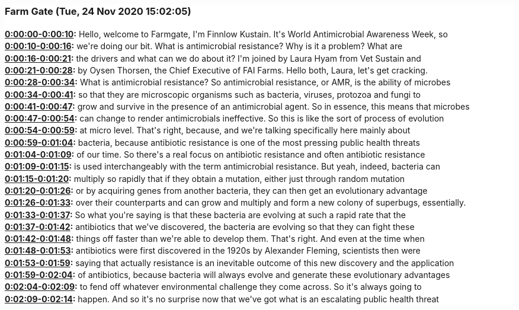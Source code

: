 ### Farm Gate  (Tue, 24 Nov 2020 15:02:05)
**[0:00:00-0:00:10](https://anchor.fm/farmgate/episodes/Tackling-antimicrobial-resistance-emu5h0#t=0:00:00):**  Hello, welcome to Farmgate, I'm Finnlow Kustain. It's World Antimicrobial Awareness Week, so  
**[0:00:10-0:00:16](https://anchor.fm/farmgate/episodes/Tackling-antimicrobial-resistance-emu5h0#t=0:00:10):**  we're doing our bit. What is antimicrobial resistance? Why is it a problem? What are  
**[0:00:16-0:00:21](https://anchor.fm/farmgate/episodes/Tackling-antimicrobial-resistance-emu5h0#t=0:00:16):**  the drivers and what can we do about it? I'm joined by Laura Hyam from Vet Sustain and  
**[0:00:21-0:00:28](https://anchor.fm/farmgate/episodes/Tackling-antimicrobial-resistance-emu5h0#t=0:00:21):**  by Oysen Thorsen, the Chief Executive of FAI Farms. Hello both, Laura, let's get cracking.  
**[0:00:28-0:00:34](https://anchor.fm/farmgate/episodes/Tackling-antimicrobial-resistance-emu5h0#t=0:00:28):**  What is antimicrobial resistance? So antimicrobial resistance, or AMR, is the ability of microbes  
**[0:00:34-0:00:41](https://anchor.fm/farmgate/episodes/Tackling-antimicrobial-resistance-emu5h0#t=0:00:34):**  so that they are microscopic organisms such as bacteria, viruses, protozoa and fungi to  
**[0:00:41-0:00:47](https://anchor.fm/farmgate/episodes/Tackling-antimicrobial-resistance-emu5h0#t=0:00:41):**  grow and survive in the presence of an antimicrobial agent. So in essence, this means that microbes  
**[0:00:47-0:00:54](https://anchor.fm/farmgate/episodes/Tackling-antimicrobial-resistance-emu5h0#t=0:00:47):**  can change to render antimicrobials ineffective. So this is like the sort of process of evolution  
**[0:00:54-0:00:59](https://anchor.fm/farmgate/episodes/Tackling-antimicrobial-resistance-emu5h0#t=0:00:54):**  at micro level. That's right, because, and we're talking specifically here mainly about  
**[0:00:59-0:01:04](https://anchor.fm/farmgate/episodes/Tackling-antimicrobial-resistance-emu5h0#t=0:00:59):**  bacteria, because antibiotic resistance is one of the most pressing public health threats  
**[0:01:04-0:01:09](https://anchor.fm/farmgate/episodes/Tackling-antimicrobial-resistance-emu5h0#t=0:01:04):**  of our time. So there's a real focus on antibiotic resistance and often antibiotic resistance  
**[0:01:09-0:01:15](https://anchor.fm/farmgate/episodes/Tackling-antimicrobial-resistance-emu5h0#t=0:01:09):**  is used interchangeably with the term antimicrobial resistance. But yeah, indeed, bacteria can  
**[0:01:15-0:01:20](https://anchor.fm/farmgate/episodes/Tackling-antimicrobial-resistance-emu5h0#t=0:01:15):**  multiply so rapidly that if they obtain a mutation, either just through random mutation  
**[0:01:20-0:01:26](https://anchor.fm/farmgate/episodes/Tackling-antimicrobial-resistance-emu5h0#t=0:01:20):**  or by acquiring genes from another bacteria, they can then get an evolutionary advantage  
**[0:01:26-0:01:33](https://anchor.fm/farmgate/episodes/Tackling-antimicrobial-resistance-emu5h0#t=0:01:26):**  over their counterparts and can grow and multiply and form a new colony of superbugs, essentially.  
**[0:01:33-0:01:37](https://anchor.fm/farmgate/episodes/Tackling-antimicrobial-resistance-emu5h0#t=0:01:33):**  So what you're saying is that these bacteria are evolving at such a rapid rate that the  
**[0:01:37-0:01:42](https://anchor.fm/farmgate/episodes/Tackling-antimicrobial-resistance-emu5h0#t=0:01:37):**  antibiotics that we've discovered, the bacteria are evolving so that they can fight these  
**[0:01:42-0:01:48](https://anchor.fm/farmgate/episodes/Tackling-antimicrobial-resistance-emu5h0#t=0:01:42):**  things off faster than we're able to develop them. That's right. And even at the time when  
**[0:01:48-0:01:53](https://anchor.fm/farmgate/episodes/Tackling-antimicrobial-resistance-emu5h0#t=0:01:48):**  antibiotics were first discovered in the 1920s by Alexander Fleming, scientists then were  
**[0:01:53-0:01:59](https://anchor.fm/farmgate/episodes/Tackling-antimicrobial-resistance-emu5h0#t=0:01:53):**  saying that actually resistance is an inevitable outcome of this new discovery and the application  
**[0:01:59-0:02:04](https://anchor.fm/farmgate/episodes/Tackling-antimicrobial-resistance-emu5h0#t=0:01:59):**  of antibiotics, because bacteria will always evolve and generate these evolutionary advantages  
**[0:02:04-0:02:09](https://anchor.fm/farmgate/episodes/Tackling-antimicrobial-resistance-emu5h0#t=0:02:04):**  to fend off whatever environmental challenge they come across. So it's always going to  
**[0:02:09-0:02:14](https://anchor.fm/farmgate/episodes/Tackling-antimicrobial-resistance-emu5h0#t=0:02:09):**  happen. And so it's no surprise now that we've got what is an escalating public health threat  